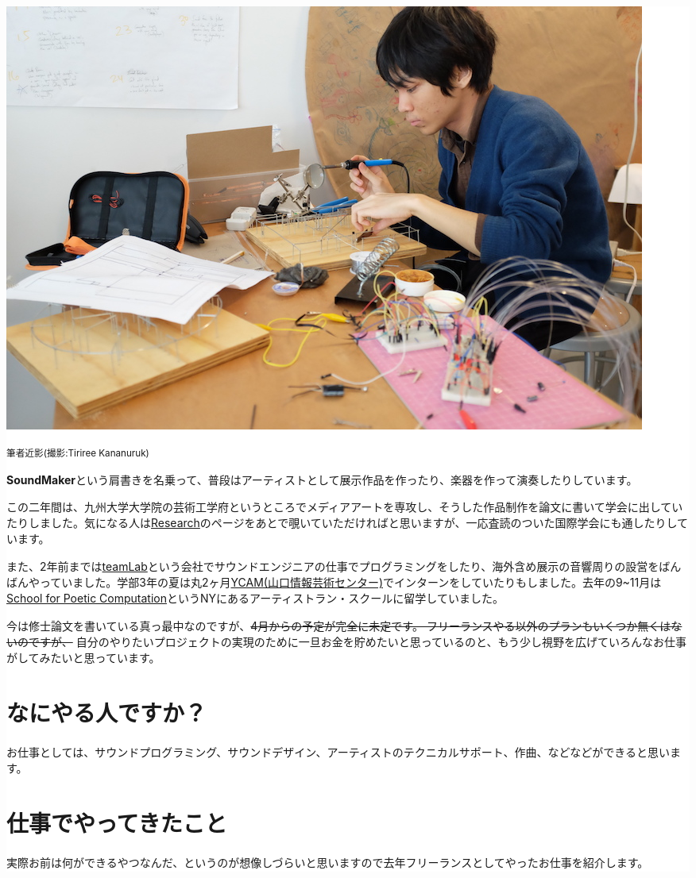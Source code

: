 ![著者近影](profile.jpg)

<small>筆者近影(撮影:Tiriree Kananuruk)</small>

**SoundMaker**という肩書きを名乗って、普段はアーティストとして展示作品を作ったり、楽器を作って演奏したりしています。

この二年間は、九州大学大学院の芸術工学府というところでメディアアートを専攻し、そうした作品制作を論文に書いて学会に出していたりしました。気になる人は[Research](/research)のページをあとで覗いていただければと思いますが、一応査読のついた国際学会にも通したりしています。

また、2年前までは[teamLab](https://teamlab.art)という会社でサウンドエンジニアの仕事でプログラミングをしたり、海外含め展示の音響周りの設営をばんばんやっていました。学部3年の夏は丸2ヶ月[YCAM(山口情報芸術センター)](https://ycam.jp)でインターンをしていたりもしました。去年の9~11月は[School for Poetic Computation](https://sfpc.io)というNYにあるアーティストラン・スクールに留学していました。

今は修士論文を書いている真っ最中なのですが、~~4月からの予定が完全に未定です。
フリーランスやる以外のプランもいくつか無くはないのですが、~~ 自分のやりたいプロジェクトの実現のために一旦お金を貯めたいと思っているのと、もう少し視野を広げていろんなお仕事がしてみたいと思っています。


# なにやる人ですか？

お仕事としては、サウンドプログラミング、サウンドデザイン、アーティストのテクニカルサポート、作曲、などなどができると思います。

# 仕事でやってきたこと

実際お前は何ができるやつなんだ、というのが想像しづらいと思いますので去年フリーランスとしてやったお仕事を紹介します。
